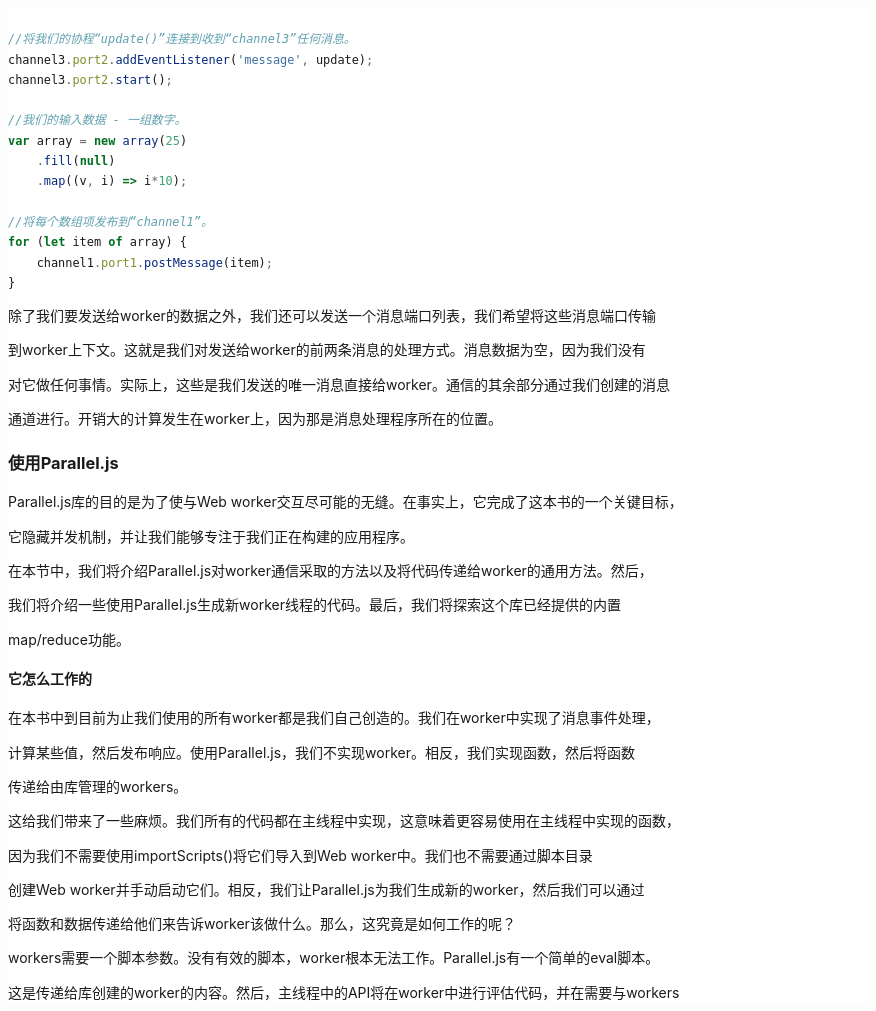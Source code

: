 ```javascript

//将我们的协程“update()”连接到收到“channel3”任何消息。
channel3.port2.addEventListener('message', update);
channel3.port2.start();

//我们的输入数据 - 一组数字。
var array = new array(25)
	.fill(null)
	.map((v, i) => i*10);

//将每个数组项发布到“channel1”。
for (let item of array) {
	channel1.port1.postMessage(item);
}
```

除了我们要发送给worker的数据之外，我们还可以发送一个消息端口列表，我们希望将这些消息端口传输

到worker上下文。这就是我们对发送给worker的前两条消息的处理方式。消息数据为空，因为我们没有

对它做任何事情。实际上，这些是我们发送的唯一消息直接给worker。通信的其余部分通过我们创建的消息

通道进行。开销大的计算发生在worker上，因为那是消息处理程序所在的位置。


### 使用Parallel.js

Parallel.js库的目的是为了使与Web worker交互尽可能的无缝。在事实上，它完成了这本书的一个关键目标，

它隐藏并发机制，并让我们能够专注于我们正在构建的应用程序。


在本节中，我们将介绍Parallel.js对worker通信采取的方法以及将代码传递给worker的通用方法。然后，

我们将介绍一些使用Parallel.js生成新worker线程的代码。最后，我们将探索这个库已经提供的内置

map/reduce功能。


#### 它怎么工作的

在本书中到目前为止我们使用的所有worker都是我们自己创造的。我们在worker中实现了消息事件处理，

计算某些值，然后发布响应。使用Parallel.js，我们不实现worker。相反，我们实现函数，然后将函数

传递给由库管理的workers。


这给我们带来了一些麻烦。我们所有的代码都在主线程中实现，这意味着更容易使用在主线程中实现的函数，

因为我们不需要使用importScripts()将它们导入到Web worker中。我们也不需要通过脚本目录

创建Web worker并手动启动它们。相反，我们让Parallel.js为我们生成新的worker，然后我们可以通过

将函数和数据传递给他们来告诉worker该做什么。那么，这究竟是如何工作的呢？


workers需要一个脚本参数。没有有效的脚本，worker根本无法工作。Parallel.js有一个简单的eval脚本。

这是传递给库创建的worker的内容。然后，主线程中的API将在worker中进行评估代码，并在需要与workers
